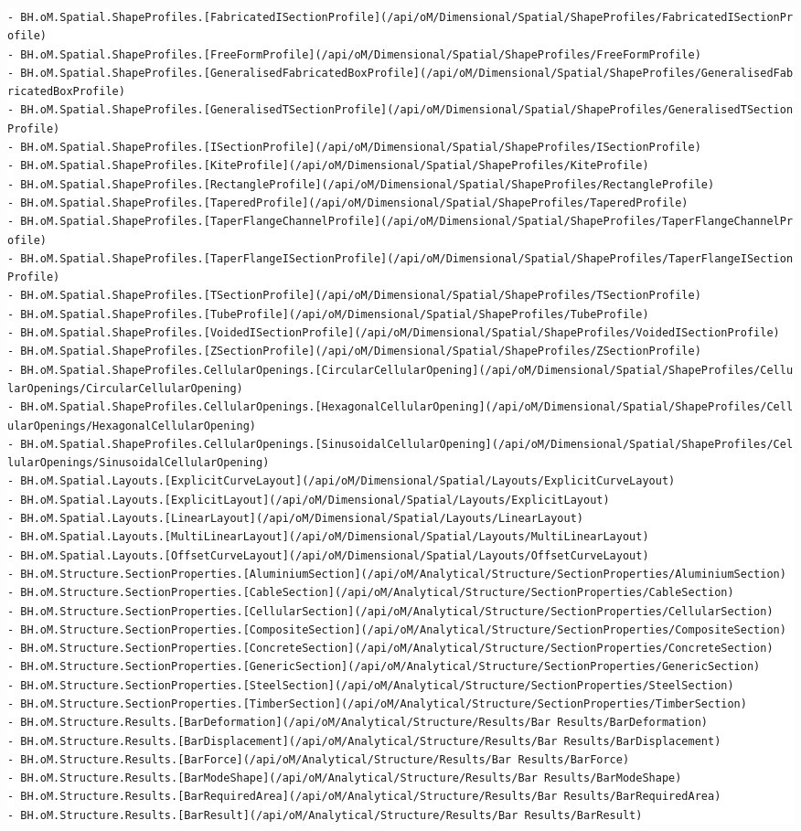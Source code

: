     - BH.oM.Spatial.ShapeProfiles.[FabricatedISectionProfile](/api/oM/Dimensional/Spatial/ShapeProfiles/FabricatedISectionProfile)
    - BH.oM.Spatial.ShapeProfiles.[FreeFormProfile](/api/oM/Dimensional/Spatial/ShapeProfiles/FreeFormProfile)
    - BH.oM.Spatial.ShapeProfiles.[GeneralisedFabricatedBoxProfile](/api/oM/Dimensional/Spatial/ShapeProfiles/GeneralisedFabricatedBoxProfile)
    - BH.oM.Spatial.ShapeProfiles.[GeneralisedTSectionProfile](/api/oM/Dimensional/Spatial/ShapeProfiles/GeneralisedTSectionProfile)
    - BH.oM.Spatial.ShapeProfiles.[ISectionProfile](/api/oM/Dimensional/Spatial/ShapeProfiles/ISectionProfile)
    - BH.oM.Spatial.ShapeProfiles.[KiteProfile](/api/oM/Dimensional/Spatial/ShapeProfiles/KiteProfile)
    - BH.oM.Spatial.ShapeProfiles.[RectangleProfile](/api/oM/Dimensional/Spatial/ShapeProfiles/RectangleProfile)
    - BH.oM.Spatial.ShapeProfiles.[TaperedProfile](/api/oM/Dimensional/Spatial/ShapeProfiles/TaperedProfile)
    - BH.oM.Spatial.ShapeProfiles.[TaperFlangeChannelProfile](/api/oM/Dimensional/Spatial/ShapeProfiles/TaperFlangeChannelProfile)
    - BH.oM.Spatial.ShapeProfiles.[TaperFlangeISectionProfile](/api/oM/Dimensional/Spatial/ShapeProfiles/TaperFlangeISectionProfile)
    - BH.oM.Spatial.ShapeProfiles.[TSectionProfile](/api/oM/Dimensional/Spatial/ShapeProfiles/TSectionProfile)
    - BH.oM.Spatial.ShapeProfiles.[TubeProfile](/api/oM/Dimensional/Spatial/ShapeProfiles/TubeProfile)
    - BH.oM.Spatial.ShapeProfiles.[VoidedISectionProfile](/api/oM/Dimensional/Spatial/ShapeProfiles/VoidedISectionProfile)
    - BH.oM.Spatial.ShapeProfiles.[ZSectionProfile](/api/oM/Dimensional/Spatial/ShapeProfiles/ZSectionProfile)
    - BH.oM.Spatial.ShapeProfiles.CellularOpenings.[CircularCellularOpening](/api/oM/Dimensional/Spatial/ShapeProfiles/CellularOpenings/CircularCellularOpening)
    - BH.oM.Spatial.ShapeProfiles.CellularOpenings.[HexagonalCellularOpening](/api/oM/Dimensional/Spatial/ShapeProfiles/CellularOpenings/HexagonalCellularOpening)
    - BH.oM.Spatial.ShapeProfiles.CellularOpenings.[SinusoidalCellularOpening](/api/oM/Dimensional/Spatial/ShapeProfiles/CellularOpenings/SinusoidalCellularOpening)
    - BH.oM.Spatial.Layouts.[ExplicitCurveLayout](/api/oM/Dimensional/Spatial/Layouts/ExplicitCurveLayout)
    - BH.oM.Spatial.Layouts.[ExplicitLayout](/api/oM/Dimensional/Spatial/Layouts/ExplicitLayout)
    - BH.oM.Spatial.Layouts.[LinearLayout](/api/oM/Dimensional/Spatial/Layouts/LinearLayout)
    - BH.oM.Spatial.Layouts.[MultiLinearLayout](/api/oM/Dimensional/Spatial/Layouts/MultiLinearLayout)
    - BH.oM.Spatial.Layouts.[OffsetCurveLayout](/api/oM/Dimensional/Spatial/Layouts/OffsetCurveLayout)
    - BH.oM.Structure.SectionProperties.[AluminiumSection](/api/oM/Analytical/Structure/SectionProperties/AluminiumSection)
    - BH.oM.Structure.SectionProperties.[CableSection](/api/oM/Analytical/Structure/SectionProperties/CableSection)
    - BH.oM.Structure.SectionProperties.[CellularSection](/api/oM/Analytical/Structure/SectionProperties/CellularSection)
    - BH.oM.Structure.SectionProperties.[CompositeSection](/api/oM/Analytical/Structure/SectionProperties/CompositeSection)
    - BH.oM.Structure.SectionProperties.[ConcreteSection](/api/oM/Analytical/Structure/SectionProperties/ConcreteSection)
    - BH.oM.Structure.SectionProperties.[GenericSection](/api/oM/Analytical/Structure/SectionProperties/GenericSection)
    - BH.oM.Structure.SectionProperties.[SteelSection](/api/oM/Analytical/Structure/SectionProperties/SteelSection)
    - BH.oM.Structure.SectionProperties.[TimberSection](/api/oM/Analytical/Structure/SectionProperties/TimberSection)
    - BH.oM.Structure.Results.[BarDeformation](/api/oM/Analytical/Structure/Results/Bar Results/BarDeformation)
    - BH.oM.Structure.Results.[BarDisplacement](/api/oM/Analytical/Structure/Results/Bar Results/BarDisplacement)
    - BH.oM.Structure.Results.[BarForce](/api/oM/Analytical/Structure/Results/Bar Results/BarForce)
    - BH.oM.Structure.Results.[BarModeShape](/api/oM/Analytical/Structure/Results/Bar Results/BarModeShape)
    - BH.oM.Structure.Results.[BarRequiredArea](/api/oM/Analytical/Structure/Results/Bar Results/BarRequiredArea)
    - BH.oM.Structure.Results.[BarResult](/api/oM/Analytical/Structure/Results/Bar Results/BarResult)